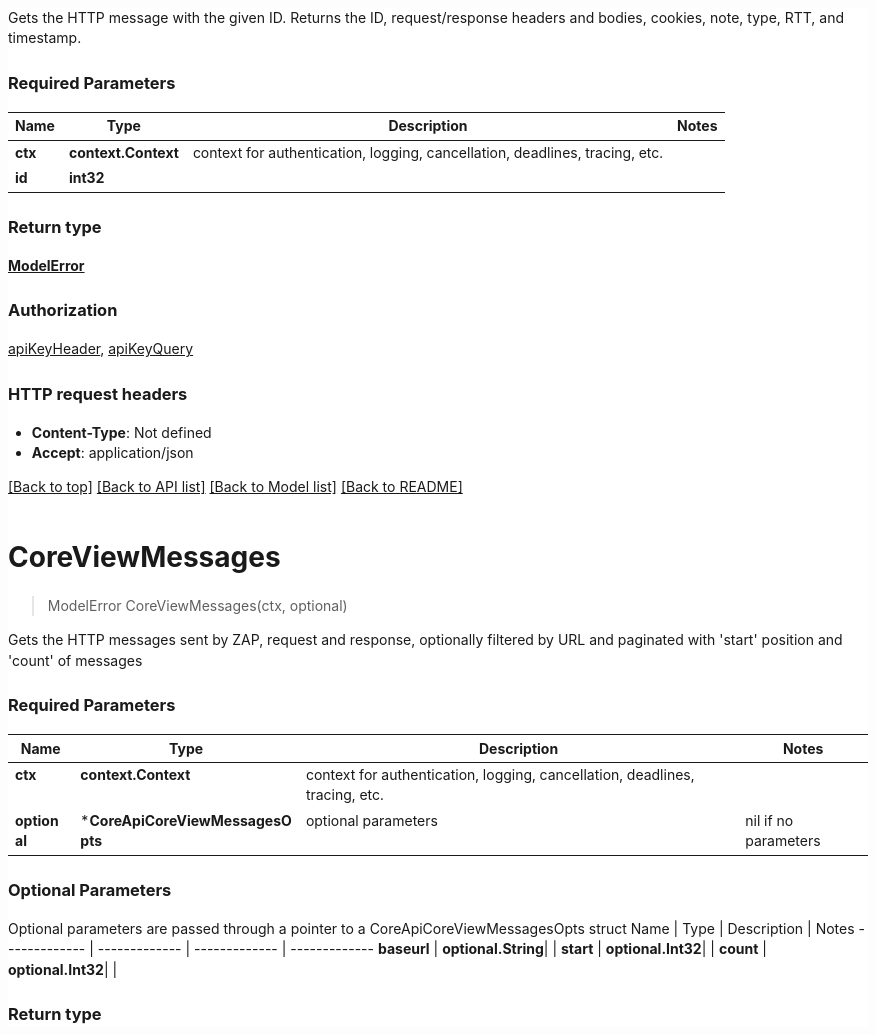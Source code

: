 
Gets the HTTP message with the given ID. Returns the ID, request/response headers and bodies, cookies, note, type, RTT, and timestamp.

### Required Parameters

Name | Type | Description  | Notes
------------- | ------------- | ------------- | -------------
 **ctx** | **context.Context** | context for authentication, logging, cancellation, deadlines, tracing, etc.
  **id** | **int32**|  | 

### Return type

[**ModelError**](Error.md)

### Authorization

[apiKeyHeader](../README.md#apiKeyHeader), [apiKeyQuery](../README.md#apiKeyQuery)

### HTTP request headers

 - **Content-Type**: Not defined
 - **Accept**: application/json

[[Back to top]](#) [[Back to API list]](../README.md#documentation-for-api-endpoints) [[Back to Model list]](../README.md#documentation-for-models) [[Back to README]](../README.md)

# **CoreViewMessages**
> ModelError CoreViewMessages(ctx, optional)


Gets the HTTP messages sent by ZAP, request and response, optionally filtered by URL and paginated with 'start' position and 'count' of messages

### Required Parameters

Name | Type | Description  | Notes
------------- | ------------- | ------------- | -------------
 **ctx** | **context.Context** | context for authentication, logging, cancellation, deadlines, tracing, etc.
 **optional** | ***CoreApiCoreViewMessagesOpts** | optional parameters | nil if no parameters

### Optional Parameters
Optional parameters are passed through a pointer to a CoreApiCoreViewMessagesOpts struct
Name | Type | Description  | Notes
------------- | ------------- | ------------- | -------------
 **baseurl** | **optional.String**|  | 
 **start** | **optional.Int32**|  | 
 **count** | **optional.Int32**|  | 

### Return type
